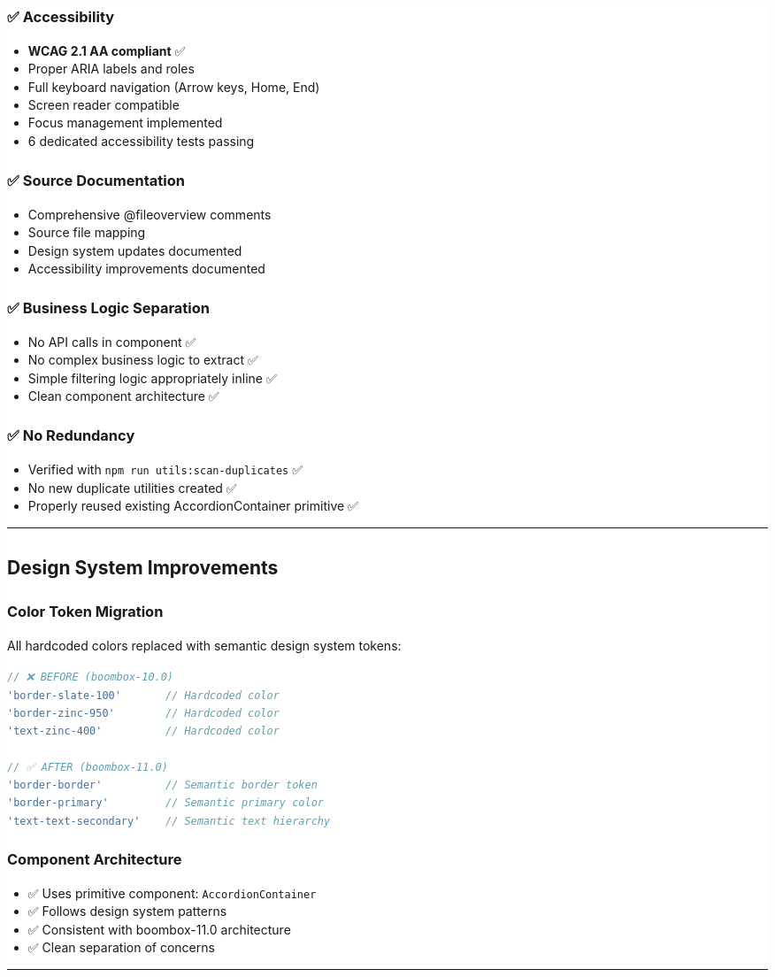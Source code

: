 ### ✅ Accessibility
- **WCAG 2.1 AA compliant** ✅
- Proper ARIA labels and roles
- Full keyboard navigation (Arrow keys, Home, End)
- Screen reader compatible
- Focus management implemented
- 6 dedicated accessibility tests passing

### ✅ Source Documentation
- Comprehensive @fileoverview comments
- Source file mapping
- Design system updates documented
- Accessibility improvements documented

### ✅ Business Logic Separation
- No API calls in component ✅
- No complex business logic to extract ✅
- Simple filtering logic appropriately inline ✅
- Clean component architecture ✅

### ✅ No Redundancy
- Verified with `npm run utils:scan-duplicates` ✅
- No new duplicate utilities created ✅
- Properly reused existing AccordionContainer primitive ✅

---

## Design System Improvements

### Color Token Migration
All hardcoded colors replaced with semantic design system tokens:

```typescript
// ❌ BEFORE (boombox-10.0)
'border-slate-100'       // Hardcoded color
'border-zinc-950'        // Hardcoded color
'text-zinc-400'          // Hardcoded color

// ✅ AFTER (boombox-11.0)
'border-border'          // Semantic border token
'border-primary'         // Semantic primary color
'text-text-secondary'    // Semantic text hierarchy
```

### Component Architecture
- ✅ Uses primitive component: `AccordionContainer`
- ✅ Follows design system patterns
- ✅ Consistent with boombox-11.0 architecture
- ✅ Clean separation of concerns

---